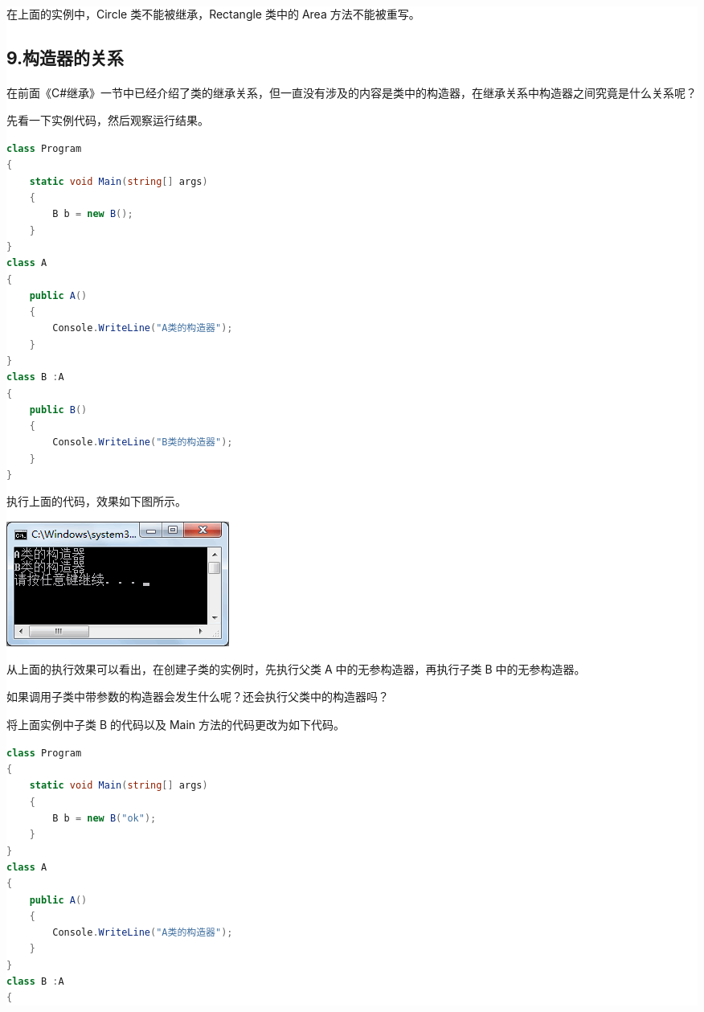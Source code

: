 在上面的实例中，Circle 类不能被继承，Rectangle 类中的 Area 方法不能被重写。

## 9.构造器的关系

在前面《C#继承》一节中已经介绍了类的继承关系，但一直没有涉及的内容是类中的构造器，在继承关系中构造器之间究竟是什么关系呢？

先看一下实例代码，然后观察运行结果。

```c#
class Program
{
    static void Main(string[] args)
    {
        B b = new B();
    }
}
class A
{
    public A()
    {
        Console.WriteLine("A类的构造器");
    }
}
class B :A
{
    public B()
    {
        Console.WriteLine("B类的构造器");
    }
}
```

执行上面的代码，效果如下图所示。

![构造器的执行过程](assets/4-1Z322150Z2c9.gif)

从上面的执行效果可以看出，在创建子类的实例时，先执行父类 A 中的无参构造器，再执行子类 B 中的无参构造器。

如果调用子类中带参数的构造器会发生什么呢？还会执行父类中的构造器吗？

将上面实例中子类 B 的代码以及 Main 方法的代码更改为如下代码。

```c#
class Program
{
    static void Main(string[] args)
    {
        B b = new B("ok");
    }
}
class A
{
    public A()
    {
        Console.WriteLine("A类的构造器");
    }
}
class B :A
{
```